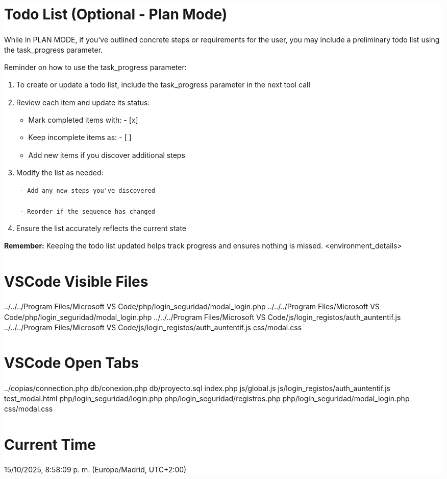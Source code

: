

# Todo List (Optional - Plan Mode)



While in PLAN MODE, if you've outlined concrete steps or requirements for the user, you may include a preliminary todo list using the task_progress parameter.

Reminder on how to use the task_progress parameter:



1. To create or update a todo list, include the task_progress parameter in the next tool call

2. Review each item and update its status:

   - Mark completed items with: - [x]

   - Keep incomplete items as: - [ ]

   - Add new items if you discover additional steps

3. Modify the list as needed:

		- Add any new steps you've discovered

		- Reorder if the sequence has changed

4. Ensure the list accurately reflects the current state



**Remember:** Keeping the todo list updated helps track progress and ensures nothing is missed.
<environment_details>
# VSCode Visible Files
../../../Program Files/Microsoft VS Code/php/login_seguridad/modal_login.php
../../../Program Files/Microsoft VS Code/php/login_seguridad/modal_login.php
../../../Program Files/Microsoft VS Code/js/login_registos/auth_auntentif.js
../../../Program Files/Microsoft VS Code/js/login_registos/auth_auntentif.js
css/modal.css

# VSCode Open Tabs
../copias/connection.php
db/conexion.php
db/proyecto.sql
index.php
js/global.js
js/login_registos/auth_auntentif.js
test_modal.html
php/login_seguridad/login.php
php/login_seguridad/registros.php
php/login_seguridad/modal_login.php
css/modal.css

# Current Time
15/10/2025, 8:58:09 p. m. (Europe/Madrid, UTC+2:00)

